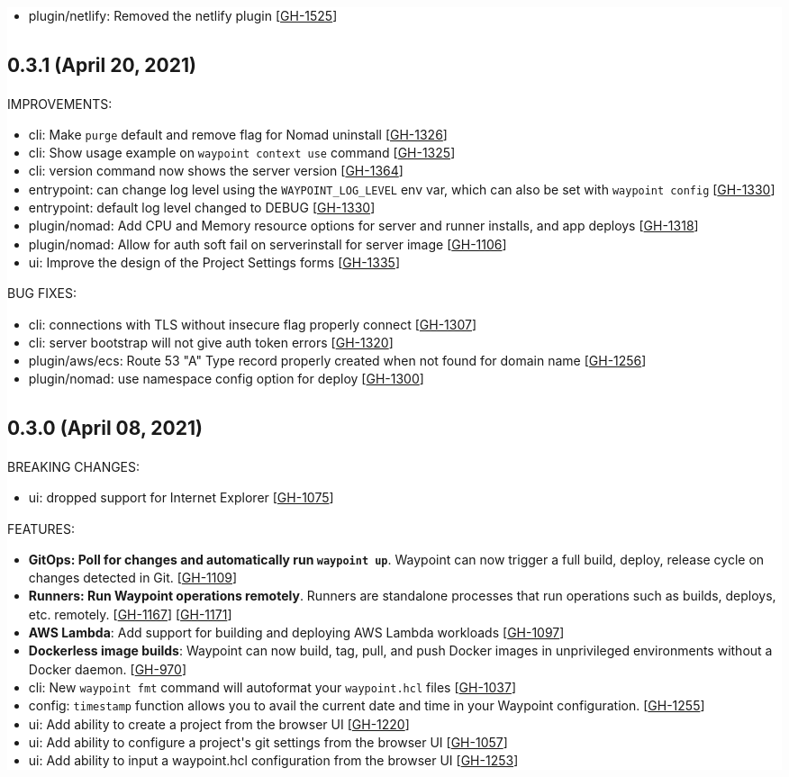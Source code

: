 * plugin/netlify: Removed the netlify plugin [[GH-1525](https://github.com/hashicorp/waypoint/issues/1525)]

## 0.3.1 (April 20, 2021)

IMPROVEMENTS:

* cli: Make `purge` default and remove flag for Nomad uninstall [[GH-1326](https://github.com/hashicorp/waypoint/issues/1326)]
* cli: Show usage example on `waypoint context use` command [[GH-1325](https://github.com/hashicorp/waypoint/issues/1325)]
* cli: version command now shows the server version [[GH-1364](https://github.com/hashicorp/waypoint/issues/1364)]
* entrypoint: can change log level using the `WAYPOINT_LOG_LEVEL` env var, which can also be set with `waypoint config` [[GH-1330](https://github.com/hashicorp/waypoint/issues/1330)]
* entrypoint: default log level changed to DEBUG [[GH-1330](https://github.com/hashicorp/waypoint/issues/1330)]
* plugin/nomad: Add CPU and Memory resource options for server and runner installs, and app deploys [[GH-1318](https://github.com/hashicorp/waypoint/issues/1318)]
* plugin/nomad: Allow for auth soft fail on serverinstall for server image [[GH-1106](https://github.com/hashicorp/waypoint/issues/1106)]
* ui: Improve the design of the Project Settings forms [[GH-1335](https://github.com/hashicorp/waypoint/issues/1335)]

BUG FIXES:

* cli: connections with TLS without insecure flag properly connect [[GH-1307](https://github.com/hashicorp/waypoint/issues/1307)]
* cli: server bootstrap will not give auth token errors [[GH-1320](https://github.com/hashicorp/waypoint/issues/1320)]
* plugin/aws/ecs: Route 53 "A" Type record properly created when not found for domain name [[GH-1256](https://github.com/hashicorp/waypoint/issues/1256)]
* plugin/nomad: use namespace config option for deploy [[GH-1300](https://github.com/hashicorp/waypoint/issues/1300)]

## 0.3.0 (April 08, 2021)

BREAKING CHANGES:

* ui: dropped support for Internet Explorer [[GH-1075](https://github.com/hashicorp/waypoint/issues/1075)]

FEATURES:

* **GitOps: Poll for changes and automatically run `waypoint up`**. Waypoint
  can now trigger a full build, deploy, release cycle on changes detected in Git. [[GH-1109](https://github.com/hashicorp/waypoint/issues/1109)]
* **Runners: Run Waypoint operations remotely**. Runners are standalone processes that
  run operations such as builds, deploys, etc. remotely. [[GH-1167](https://github.com/hashicorp/waypoint/issues/1167)] [[GH-1171](https://github.com/hashicorp/waypoint/issues/1171)]
* **AWS Lambda**: Add support for building and deploying AWS Lambda workloads [[GH-1097](https://github.com/hashicorp/waypoint/issues/1097)]
* **Dockerless image builds**: Waypoint can now build, tag, pull, and push
  Docker images in unprivileged environments without a Docker daemon. [[GH-970](https://github.com/hashicorp/waypoint/issues/970)]
* cli: New `waypoint fmt` command will autoformat your `waypoint.hcl` files [[GH-1037](https://github.com/hashicorp/waypoint/issues/1037)]
* config: `timestamp` function allows you to avail the current date and time in your Waypoint configuration. [[GH-1255](https://github.com/hashicorp/waypoint/issues/1255)]
* ui: Add ability to create a project from the browser UI [[GH-1220](https://github.com/hashicorp/waypoint/issues/1220)]
* ui: Add ability to configure a project's git settings from the browser UI [[GH-1057](https://github.com/hashicorp/waypoint/issues/1057)]
* ui: Add ability to input a waypoint.hcl configuration from the browser UI [[GH-1253](https://github.com/hashicorp/waypoint/issues/1253)]

